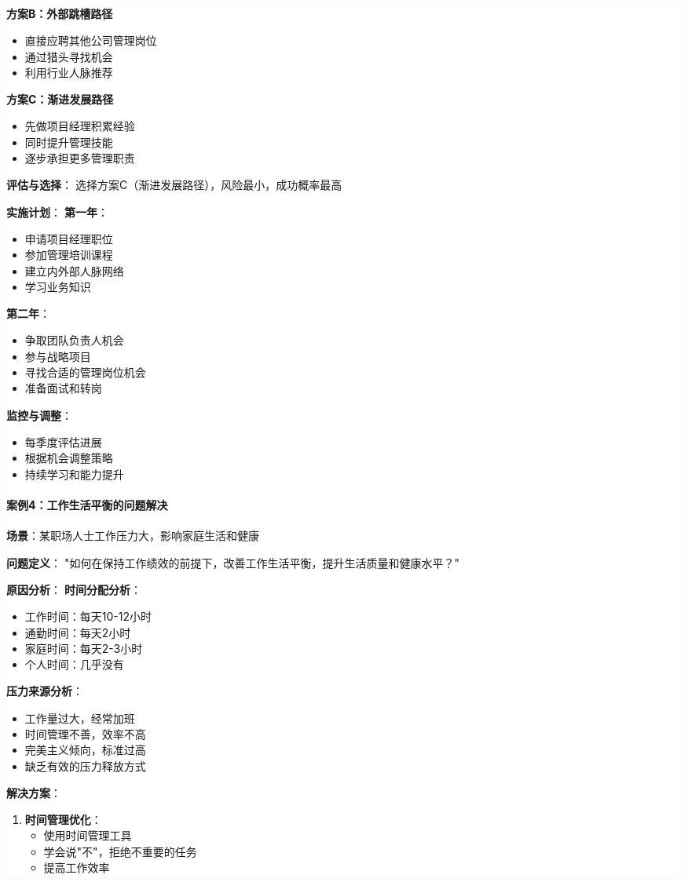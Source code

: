 **方案B：外部跳槽路径**
- 直接应聘其他公司管理岗位
- 通过猎头寻找机会
- 利用行业人脉推荐

**方案C：渐进发展路径**
- 先做项目经理积累经验
- 同时提升管理技能
- 逐步承担更多管理职责

**评估与选择**：
选择方案C（渐进发展路径），风险最小，成功概率最高

**实施计划**：
**第一年**：
- 申请项目经理职位
- 参加管理培训课程
- 建立内外部人脉网络
- 学习业务知识

**第二年**：
- 争取团队负责人机会
- 参与战略项目
- 寻找合适的管理岗位机会
- 准备面试和转岗

**监控与调整**：
- 每季度评估进展
- 根据机会调整策略
- 持续学习和能力提升

#### **案例4：工作生活平衡的问题解决**

**场景**：某职场人士工作压力大，影响家庭生活和健康

**问题定义**：
"如何在保持工作绩效的前提下，改善工作生活平衡，提升生活质量和健康水平？"

**原因分析**：
**时间分配分析**：
- 工作时间：每天10-12小时
- 通勤时间：每天2小时
- 家庭时间：每天2-3小时
- 个人时间：几乎没有

**压力来源分析**：
- 工作量过大，经常加班
- 时间管理不善，效率不高
- 完美主义倾向，标准过高
- 缺乏有效的压力释放方式

**解决方案**：
1. **时间管理优化**：
   - 使用时间管理工具
   - 学会说"不"，拒绝不重要的任务
   - 提高工作效率
